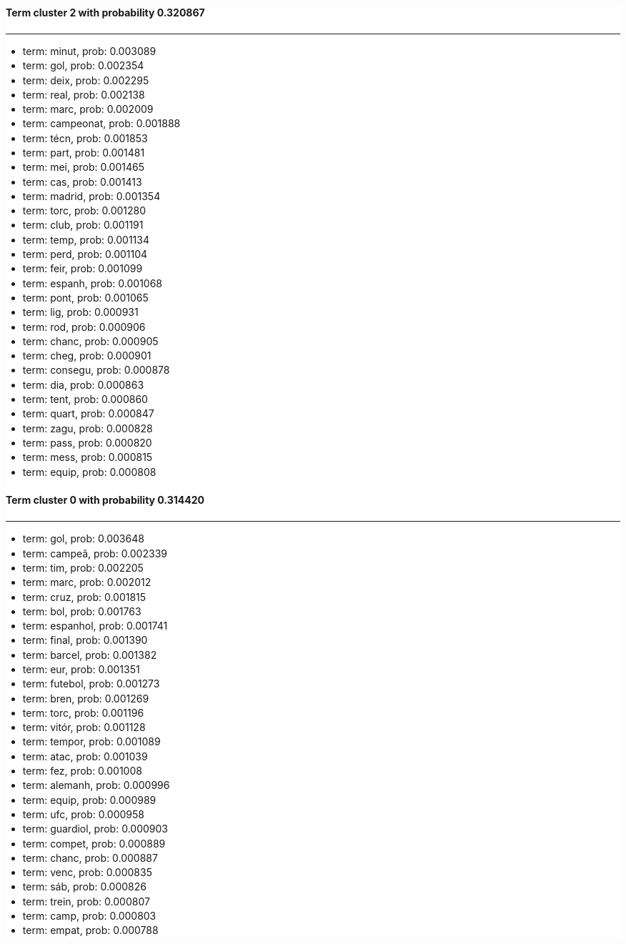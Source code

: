 #### Term cluster 2 with probability 0.320867
---------------
- term: minut, prob: 0.003089
- term: gol, prob: 0.002354
- term: deix, prob: 0.002295
- term: real, prob: 0.002138
- term: marc, prob: 0.002009
- term: campeonat, prob: 0.001888
- term: técn, prob: 0.001853
- term: part, prob: 0.001481
- term: mei, prob: 0.001465
- term: cas, prob: 0.001413
- term: madrid, prob: 0.001354
- term: torc, prob: 0.001280
- term: club, prob: 0.001191
- term: temp, prob: 0.001134
- term: perd, prob: 0.001104
- term: feir, prob: 0.001099
- term: espanh, prob: 0.001068
- term: pont, prob: 0.001065
- term: lig, prob: 0.000931
- term: rod, prob: 0.000906
- term: chanc, prob: 0.000905
- term: cheg, prob: 0.000901
- term: consegu, prob: 0.000878
- term: dia, prob: 0.000863
- term: tent, prob: 0.000860
- term: quart, prob: 0.000847
- term: zagu, prob: 0.000828
- term: pass, prob: 0.000820
- term: mess, prob: 0.000815
- term: equip, prob: 0.000808

#### Term cluster 0 with probability 0.314420
---------------
- term: gol, prob: 0.003648
- term: campeã, prob: 0.002339
- term: tim, prob: 0.002205
- term: marc, prob: 0.002012
- term: cruz, prob: 0.001815
- term: bol, prob: 0.001763
- term: espanhol, prob: 0.001741
- term: final, prob: 0.001390
- term: barcel, prob: 0.001382
- term: eur, prob: 0.001351
- term: futebol, prob: 0.001273
- term: bren, prob: 0.001269
- term: torc, prob: 0.001196
- term: vitór, prob: 0.001128
- term: tempor, prob: 0.001089
- term: atac, prob: 0.001039
- term: fez, prob: 0.001008
- term: alemanh, prob: 0.000996
- term: equip, prob: 0.000989
- term: ufc, prob: 0.000958
- term: guardiol, prob: 0.000903
- term: compet, prob: 0.000889
- term: chanc, prob: 0.000887
- term: venc, prob: 0.000835
- term: sáb, prob: 0.000826
- term: trein, prob: 0.000807
- term: camp, prob: 0.000803
- term: empat, prob: 0.000788